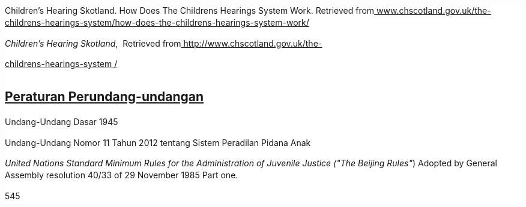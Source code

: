 <p><span class="font4">Children’s Hearing Skotland. How Does The Childrens Hearings System Work. Retrieved from</span><a href="http://www.chscotland.gov.uk/the-childrens-hearings-system/how-does-the-childrens-hearings-system-work/"><span class="font4"> </span><span class="font4" style="text-decoration:underline;">www.chscotland.gov.uk/the-childrens-hearings-system/how-</span></a><span class="font4" style="text-decoration:underline;"></span><a href="http://www.chscotland.gov.uk/the-childrens-hearings-system/how-does-the-childrens-hearings-system-work/"><span class="font4" style="text-decoration:underline;">does-the-childrens-hearings-system-work/</span></a></p>
<p><span class="font4" style="font-style:italic;">Children’s Hearing Skotland</span><span class="font4">, &nbsp;Retrieved from</span><a href="http://www.chscotland.gov.uk/the-childrens-hearings-system%20/"><span class="font4"> </span><span class="font4" style="text-decoration:underline;">http://www.chscotland.gov.uk/the-</span></a></p>
<p><a href="http://www.chscotland.gov.uk/the-childrens-hearings-system%20/"><span class="font4" style="text-decoration:underline;">childrens-hearings-system /</span></a></p>
<h2><a name="bookmark12"></a><span class="font3" style="font-weight:bold;text-decoration:underline;"><a name="bookmark13"></a>Peraturan Perundang-undangan</span></h2>
<p><span class="font4">Undang-Undang Dasar 1945</span></p>
<p><span class="font4">Undang-Undang Nomor 11 Tahun 2012 tentang Sistem Peradilan Pidana Anak</span></p>
<p><span class="font4" style="font-style:italic;">United Nations Standard Minimum Rules for the Administration of Juvenile Justice (&quot;The Beijing Rules&quot;</span><span class="font4">) Adopted by General Assembly resolution 40/33 of 29 November 1985 Part one.</span></p>
<p><span class="font0">545</span></p>